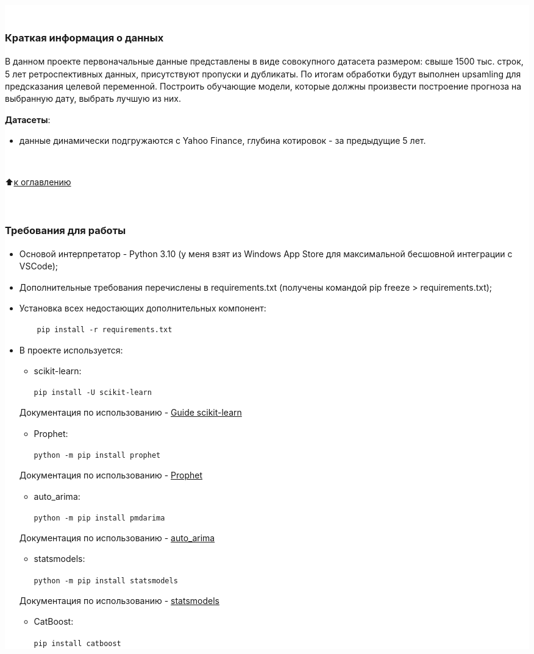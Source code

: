 <br>

### Краткая информация о данных

В данном проекте первоначальные данные представлены в виде совокупного датасета размером: свыше 1500 тыс. строк, 5 лет ретроспективных данных, присутствуют пропуски и дубликаты. По итогам обработки будут выполнен upsamling для предсказания целевой переменной. Построить обучающие модели, которые должны произвести построение прогноза на выбранную дату, выбрать лучшую из них.

**Датасеты**:

* данные динамически подгружаются с Yahoo Finance, глубина котировок - за предыдущие 5 лет.

<br>

:arrow_up:[к оглавлению](https://github.com/yaroslav-vorobyov/SF_DST/tree/main/PROJECT_final#Оглавление)

<br>

### Требования для работы
*   Основой интерпретатор - Python 3.10 (у меня взят из Windows App Store для максимальной бесшовной интеграции с VSCode);
*   Дополнительные требования перечислены в requirements.txt (получены командой pip freeze > requirements.txt);
*   Установка всех недостающих дополнительных компонент:

            pip install -r requirements.txt

*   В проекте используется:
    
    *   scikit-learn:
            
            pip install -U scikit-learn
    
    Документация по использованию - [Guide scikit-learn](https://scikit-learn.org/stable/user_guide.html)

    *   Prophet:

            python -m pip install prophet

    Документация по использованию - [Prophet](https://facebook.github.io/prophet/docs/quick_start.html)

    *   auto_arima:

            python -m pip install pmdarima

    Документация по использованию - [auto_arima](https://alkaline-ml.com/pmdarima/modules/generated/pmdarima.arima.auto_arima.html)

    *   statsmodels:

            python -m pip install statsmodels

    Документация по использованию - [statsmodels](https://www.statsmodels.org/stable/user-guide.html)

    *   CatBoost:

            pip install catboost
